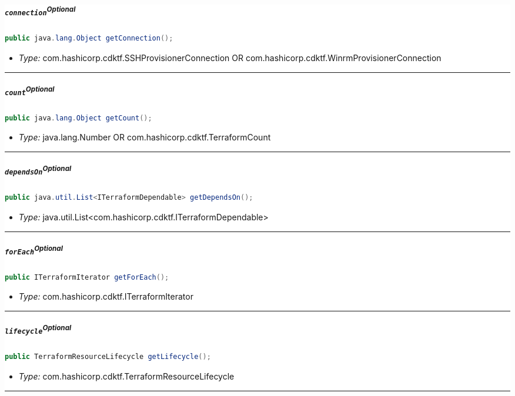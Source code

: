 
##### `connection`<sup>Optional</sup> <a name="connection" id="@cdktf/provider-gitlab.dataGitlabUserSshkeys.DataGitlabUserSshkeysConfig.property.connection"></a>

```java
public java.lang.Object getConnection();
```

- *Type:* com.hashicorp.cdktf.SSHProvisionerConnection OR com.hashicorp.cdktf.WinrmProvisionerConnection

---

##### `count`<sup>Optional</sup> <a name="count" id="@cdktf/provider-gitlab.dataGitlabUserSshkeys.DataGitlabUserSshkeysConfig.property.count"></a>

```java
public java.lang.Object getCount();
```

- *Type:* java.lang.Number OR com.hashicorp.cdktf.TerraformCount

---

##### `dependsOn`<sup>Optional</sup> <a name="dependsOn" id="@cdktf/provider-gitlab.dataGitlabUserSshkeys.DataGitlabUserSshkeysConfig.property.dependsOn"></a>

```java
public java.util.List<ITerraformDependable> getDependsOn();
```

- *Type:* java.util.List<com.hashicorp.cdktf.ITerraformDependable>

---

##### `forEach`<sup>Optional</sup> <a name="forEach" id="@cdktf/provider-gitlab.dataGitlabUserSshkeys.DataGitlabUserSshkeysConfig.property.forEach"></a>

```java
public ITerraformIterator getForEach();
```

- *Type:* com.hashicorp.cdktf.ITerraformIterator

---

##### `lifecycle`<sup>Optional</sup> <a name="lifecycle" id="@cdktf/provider-gitlab.dataGitlabUserSshkeys.DataGitlabUserSshkeysConfig.property.lifecycle"></a>

```java
public TerraformResourceLifecycle getLifecycle();
```

- *Type:* com.hashicorp.cdktf.TerraformResourceLifecycle

---